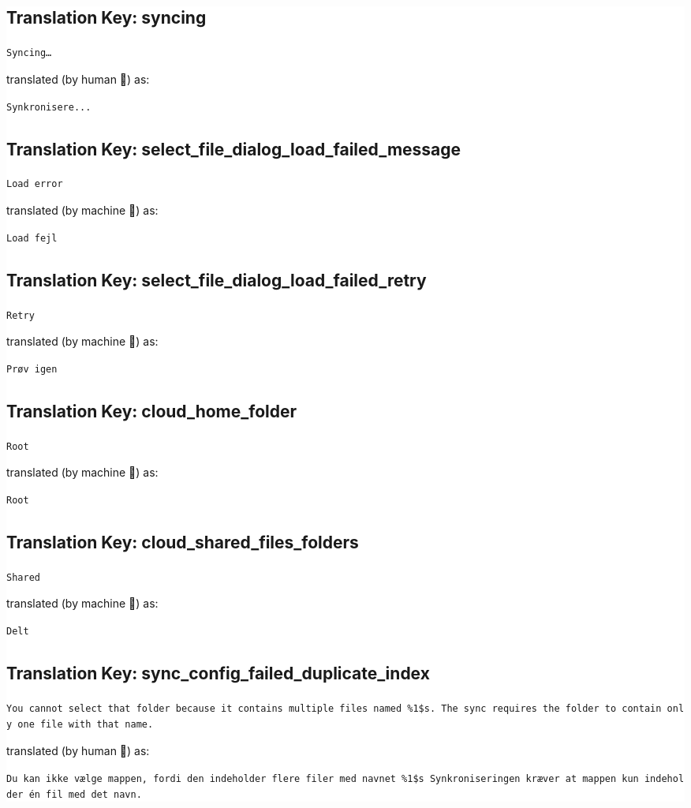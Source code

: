 
## Translation Key: syncing
```
Syncing…
```
translated (by human 👀) as:
```
Synkronisere...
```


## Translation Key: select_file_dialog_load_failed_message
```
Load error
```
translated (by machine 🤖) as:
```
Load fejl
```


## Translation Key: select_file_dialog_load_failed_retry
```
Retry
```
translated (by machine 🤖) as:
```
Prøv igen
```


## Translation Key: cloud_home_folder
```
Root
```
translated (by machine 🤖) as:
```
Root
```


## Translation Key: cloud_shared_files_folders
```
Shared
```
translated (by machine 🤖) as:
```
Delt
```


## Translation Key: sync_config_failed_duplicate_index
```
You cannot select that folder because it contains multiple files named %1$s. The sync requires the folder to contain only one file with that name.
```
translated (by human 👀) as:
```
Du kan ikke vælge mappen, fordi den indeholder flere filer med navnet %1$s Synkroniseringen kræver at mappen kun indeholder én fil med det navn.
```
